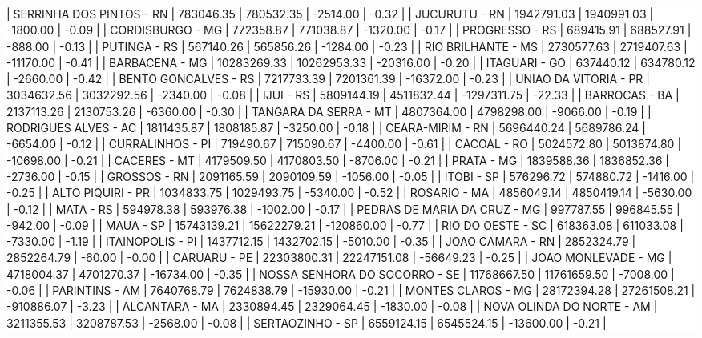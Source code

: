 | SERRINHA DOS PINTOS - RN | 783046.35 | 780532.35 | -2514.00 | -0.32 |
| JUCURUTU - RN | 1942791.03 | 1940991.03 | -1800.00 | -0.09 |
| CORDISBURGO - MG | 772358.87 | 771038.87 | -1320.00 | -0.17 |
| PROGRESSO - RS | 689415.91 | 688527.91 | -888.00 | -0.13 |
| PUTINGA - RS | 567140.26 | 565856.26 | -1284.00 | -0.23 |
| RIO BRILHANTE - MS | 2730577.63 | 2719407.63 | -11170.00 | -0.41 |
| BARBACENA - MG | 10283269.33 | 10262953.33 | -20316.00 | -0.20 |
| ITAGUARI - GO | 637440.12 | 634780.12 | -2660.00 | -0.42 |
| BENTO GONCALVES - RS | 7217733.39 | 7201361.39 | -16372.00 | -0.23 |
| UNIAO DA VITORIA - PR | 3034632.56 | 3032292.56 | -2340.00 | -0.08 |
| IJUI - RS | 5809144.19 | 4511832.44 | -1297311.75 | -22.33 |
| BARROCAS - BA | 2137113.26 | 2130753.26 | -6360.00 | -0.30 |
| TANGARA DA SERRA - MT | 4807364.00 | 4798298.00 | -9066.00 | -0.19 |
| RODRIGUES ALVES - AC | 1811435.87 | 1808185.87 | -3250.00 | -0.18 |
| CEARA-MIRIM - RN | 5696440.24 | 5689786.24 | -6654.00 | -0.12 |
| CURRALINHOS - PI | 719490.67 | 715090.67 | -4400.00 | -0.61 |
| CACOAL - RO | 5024572.80 | 5013874.80 | -10698.00 | -0.21 |
| CACERES - MT | 4179509.50 | 4170803.50 | -8706.00 | -0.21 |
| PRATA - MG | 1839588.36 | 1836852.36 | -2736.00 | -0.15 |
| GROSSOS - RN | 2091165.59 | 2090109.59 | -1056.00 | -0.05 |
| ITOBI - SP | 576296.72 | 574880.72 | -1416.00 | -0.25 |
| ALTO PIQUIRI - PR | 1034833.75 | 1029493.75 | -5340.00 | -0.52 |
| ROSARIO - MA | 4856049.14 | 4850419.14 | -5630.00 | -0.12 |
| MATA - RS | 594978.38 | 593976.38 | -1002.00 | -0.17 |
| PEDRAS DE MARIA DA CRUZ - MG | 997787.55 | 996845.55 | -942.00 | -0.09 |
| MAUA - SP | 15743139.21 | 15622279.21 | -120860.00 | -0.77 |
| RIO DO OESTE - SC | 618363.08 | 611033.08 | -7330.00 | -1.19 |
| ITAINOPOLIS - PI | 1437712.15 | 1432702.15 | -5010.00 | -0.35 |
| JOAO CAMARA - RN | 2852324.79 | 2852264.79 | -60.00 | -0.00 |
| CARUARU - PE | 22303800.31 | 22247151.08 | -56649.23 | -0.25 |
| JOAO MONLEVADE - MG | 4718004.37 | 4701270.37 | -16734.00 | -0.35 |
| NOSSA SENHORA DO SOCORRO - SE | 11768667.50 | 11761659.50 | -7008.00 | -0.06 |
| PARINTINS - AM | 7640768.79 | 7624838.79 | -15930.00 | -0.21 |
| MONTES CLAROS - MG | 28172394.28 | 27261508.21 | -910886.07 | -3.23 |
| ALCANTARA - MA | 2330894.45 | 2329064.45 | -1830.00 | -0.08 |
| NOVA OLINDA DO NORTE - AM | 3211355.53 | 3208787.53 | -2568.00 | -0.08 |
| SERTAOZINHO - SP | 6559124.15 | 6545524.15 | -13600.00 | -0.21 |